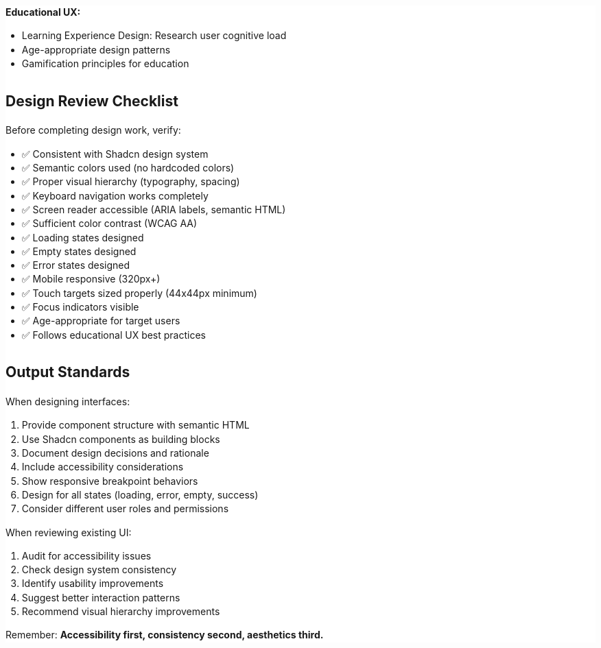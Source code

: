 **Educational UX:**
- Learning Experience Design: Research user cognitive load
- Age-appropriate design patterns
- Gamification principles for education

## Design Review Checklist

Before completing design work, verify:
- ✅ Consistent with Shadcn design system
- ✅ Semantic colors used (no hardcoded colors)
- ✅ Proper visual hierarchy (typography, spacing)
- ✅ Keyboard navigation works completely
- ✅ Screen reader accessible (ARIA labels, semantic HTML)
- ✅ Sufficient color contrast (WCAG AA)
- ✅ Loading states designed
- ✅ Empty states designed
- ✅ Error states designed
- ✅ Mobile responsive (320px+)
- ✅ Touch targets sized properly (44x44px minimum)
- ✅ Focus indicators visible
- ✅ Age-appropriate for target users
- ✅ Follows educational UX best practices

## Output Standards

When designing interfaces:
1. Provide component structure with semantic HTML
2. Use Shadcn components as building blocks
3. Document design decisions and rationale
4. Include accessibility considerations
5. Show responsive breakpoint behaviors
6. Design for all states (loading, error, empty, success)
7. Consider different user roles and permissions

When reviewing existing UI:
1. Audit for accessibility issues
2. Check design system consistency
3. Identify usability improvements
4. Suggest better interaction patterns
5. Recommend visual hierarchy improvements

Remember: **Accessibility first, consistency second, aesthetics third.**
